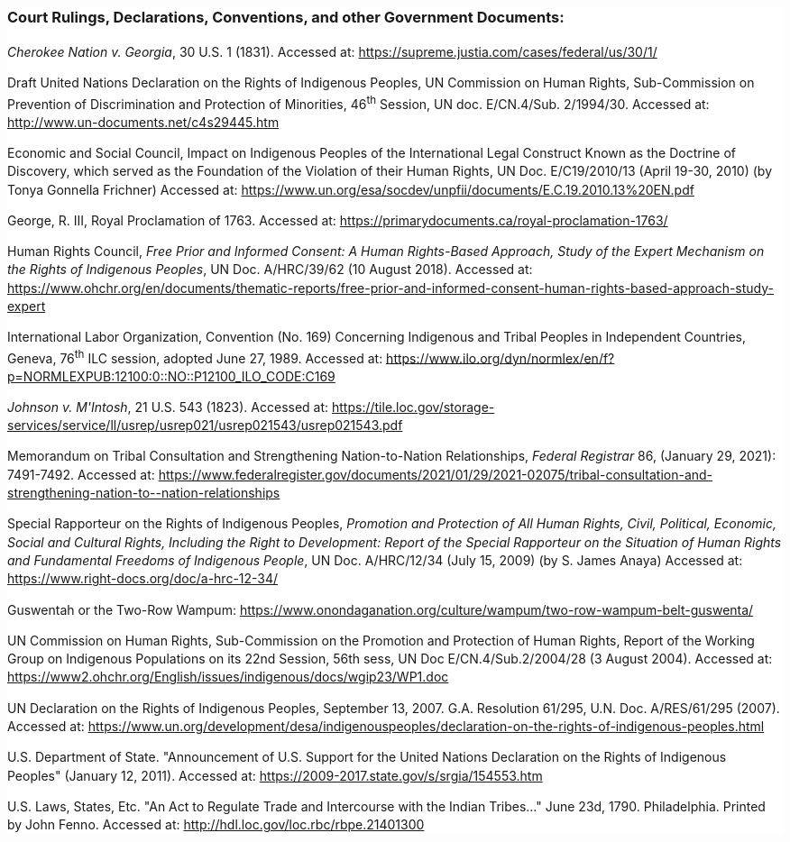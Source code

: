 ### Court Rulings, Declarations, Conventions, and other Government Documents:

*Cherokee Nation v. Georgia*, 30 U.S. 1 (1831). Accessed at: <https://supreme.justia.com/cases/federal/us/30/1/>

Draft United Nations Declaration on the Rights of Indigenous Peoples, UN Commission on Human Rights, Sub-Commission on Prevention of Discrimination and Protection of Minorities, 46<sup>th</sup> Session, UN doc. E/CN.4/Sub. 2/1994/30. Accessed at: <http://www.un-documents.net/c4s29445.htm>

Economic and Social Council, Impact on Indigenous Peoples of the International Legal Construct Known as the Doctrine of Discovery, which served as the Foundation of the Violation of their Human Rights, UN Doc. E/C19/2010/13 (April 19-30, 2010) (by Tonya Gonnella Frichner) Accessed at: <https://www.un.org/esa/socdev/unpfii/documents/E.C.19.2010.13%20EN.pdf>

George, R. III, Royal Proclamation of 1763. Accessed at: <https://primarydocuments.ca/royal-proclamation-1763/>

Human Rights Council, *Free Prior and Informed Consent: A Human Rights-Based Approach, Study of the Expert Mechanism on the Rights of Indigenous Peoples*, UN Doc. A/HRC/39/62 (10 August 2018). Accessed at: <https://www.ohchr.org/en/documents/thematic-reports/free-prior-and-informed-consent-human-rights-based-approach-study-expert>

International Labor Organization, Convention (No. 169) Concerning Indigenous and Tribal Peoples in Independent Countries, Geneva, 76<sup>th</sup> ILC session, adopted June 27, 1989. Accessed at: <https://www.ilo.org/dyn/normlex/en/f?p=NORMLEXPUB:12100:0::NO::P12100_ILO_CODE:C169>

*Johnson v. M'Intosh*, 21 U.S. 543 (1823). Accessed at: <https://tile.loc.gov/storage-services/service/ll/usrep/usrep021/usrep021543/usrep021543.pdf>

Memorandum on Tribal Consultation and Strengthening Nation-to-Nation Relationships, *Federal Registrar* 86, (January 29, 2021): 7491-7492. Accessed at: <https://www.federalregister.gov/documents/2021/01/29/2021-02075/tribal-consultation-and-strengthening-nation-to--nation-relationships>

Special Rapporteur on the Rights of Indigenous Peoples, *Promotion and Protection of All Human Rights, Civil, Political, Economic, Social and Cultural Rights, Including the Right to Development: Report of the Special Rapporteur on the Situation of Human Rights and Fundamental Freedoms of Indigenous People*, UN Doc. A/HRC/12/34 (July 15, 2009) (by S. James Anaya) Accessed at: <https://www.right-docs.org/doc/a-hrc-12-34/>

Guswentah or the Two-Row Wampum: <https://www.onondaganation.org/culture/wampum/two-row-wampum-belt-guswenta/>

UN Commission on Human Rights, Sub-Commission on the Promotion and Protection of Human Rights, Report of the Working Group on Indigenous Populations on its 22nd Session, 56th sess, UN Doc E/CN.4/Sub.2/2004/28 (3 August 2004). Accessed at: <https://www2.ohchr.org/English/issues/indigenous/docs/wgip23/WP1.doc>

UN Declaration on the Rights of Indigenous Peoples, September 13, 2007. G.A. Resolution 61/295, U.N. Doc. A/RES/61/295 (2007). Accessed at: <https://www.un.org/development/desa/indigenouspeoples/declaration-on-the-rights-of-indigenous-peoples.html>

U.S. Department of State. "Announcement of U.S. Support for the United Nations Declaration on the Rights of Indigenous Peoples" (January 12, 2011). Accessed at: <https://2009-2017.state.gov/s/srgia/154553.htm>

U.S. Laws, States, Etc. "An Act to Regulate Trade and Intercourse with the Indian Tribes..." June 23d, 1790. Philadelphia. Printed by John Fenno. Accessed at: <http://hdl.loc.gov/loc.rbc/rbpe.21401300>
